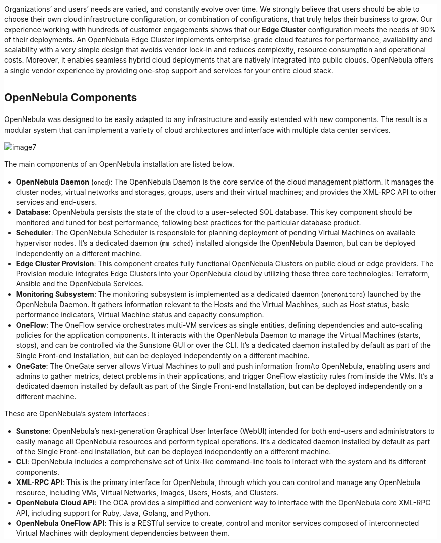 Organizations’ and users’ needs are varied, and constantly evolve over time. We strongly believe that users should be able to choose their own cloud infrastructure configuration, or combination of configurations, that truly helps their business to grow. Our experience working with hundreds of customer engagements shows that our **Edge Cluster** configuration meets the needs of 90% of their deployments. An OpenNebula Edge Cluster implements enterprise-grade cloud features for performance, availability and scalability with a very simple design that avoids vendor lock-in and reduces complexity, resource consumption and operational costs. Moreover, it enables seamless hybrid cloud deployments that are natively integrated into public clouds. OpenNebula offers a single vendor experience by providing one-stop support and services for your entire cloud stack.

## OpenNebula Components

OpenNebula was designed to be easily adapted to any infrastructure and easily extended with new components. The result is a modular system that can implement a variety of cloud architectures and interface with multiple data center services.

![image7](/images/overview_architecture.png)



The main components of an OpenNebula installation are listed below.

* **OpenNebula Daemon** (`oned`): The OpenNebula Daemon is the core service of the cloud management platform. It manages the cluster nodes, virtual networks and storages, groups, users and their virtual machines; and provides the XML-RPC API to other services and end-users.
* **Database**: OpenNebula persists the state of the cloud to a user-selected SQL database. This key component should be monitored and tuned for best performance, following best practices for the particular database product.
* **Scheduler**: The OpenNebula Scheduler is responsible for planning deployment of pending Virtual Machines on available hypervisor nodes. It’s a dedicated daemon (`mm_sched`) installed alongside the OpenNebula Daemon, but can be deployed independently on a different machine.
* **Edge Cluster Provision**: This component creates fully functional OpenNebula Clusters on public cloud or edge providers. The Provision module integrates Edge Clusters into your OpenNebula cloud by utilizing these three core technologies: Terraform, Ansible and the OpenNebula Services.
* **Monitoring Subsystem**: The monitoring subsystem is implemented as a dedicated daemon (`onemonitord`) launched by the OpenNebula Daemon. It gathers information relevant to the Hosts and the Virtual Machines, such as Host status, basic performance indicators, Virtual Machine status and capacity consumption.
* **OneFlow**: The OneFlow service orchestrates multi-VM services as single entities, defining dependencies and auto-scaling policies for the application components. It interacts with the OpenNebula Daemon to manage the Virtual Machines (starts, stops), and can be controlled via the Sunstone GUI or over the CLI. It’s a dedicated daemon installed by default as part of the Single Front-end Installation, but can be deployed independently on a different machine.
* **OneGate**: The OneGate server allows Virtual Machines to pull and push information from/to OpenNebula, enabling users and admins to gather metrics, detect problems in their applications, and trigger OneFlow elasticity rules from inside the VMs. It’s a dedicated daemon installed by default as part of the Single Front-end Installation, but can be deployed independently on a different machine.

These are OpenNebula’s system interfaces:

* **Sunstone**: OpenNebula’s next-generation Graphical User Interface (WebUI) intended for both end-users and administrators to easily manage all OpenNebula resources and perform typical operations. It’s a dedicated daemon installed by default as part of the Single Front-end Installation, but can be deployed independently on a different machine.
* **CLI**: OpenNebula includes a comprehensive set of Unix-like command-line tools to interact with the system and its different components.
* **XML-RPC API**: This is the primary interface for OpenNebula, through which you can control and manage any OpenNebula resource, including VMs, Virtual Networks, Images, Users, Hosts, and Clusters.
* **OpenNebula Cloud API**: The OCA provides a simplified and convenient way to interface with the OpenNebula core XML-RPC API, including support for Ruby, Java, Golang, and Python.
* **OpenNebula OneFlow API**: This is a RESTful service to create, control and monitor services composed of interconnected Virtual Machines with deployment dependencies between them.

